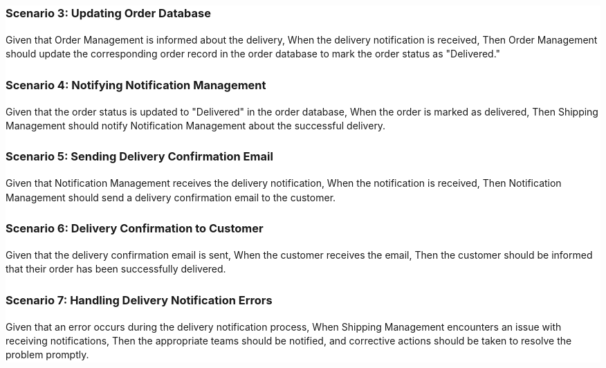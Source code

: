 ### Scenario 3: Updating Order Database
Given that Order Management is informed about the delivery,
When the delivery notification is received,
Then Order Management should update the corresponding order record in the order database to mark the order status as "Delivered."

### Scenario 4: Notifying Notification Management
Given that the order status is updated to "Delivered" in the order database,
When the order is marked as delivered,
Then Shipping Management should notify Notification Management about the successful delivery.

### Scenario 5: Sending Delivery Confirmation Email
Given that Notification Management receives the delivery notification,
When the notification is received,
Then Notification Management should send a delivery confirmation email to the customer.

### Scenario 6: Delivery Confirmation to Customer
Given that the delivery confirmation email is sent,
When the customer receives the email,
Then the customer should be informed that their order has been successfully delivered.

### Scenario 7: Handling Delivery Notification Errors
Given that an error occurs during the delivery notification process,
When Shipping Management encounters an issue with receiving notifications,
Then the appropriate teams should be notified, and corrective actions should be taken to resolve the problem promptly.